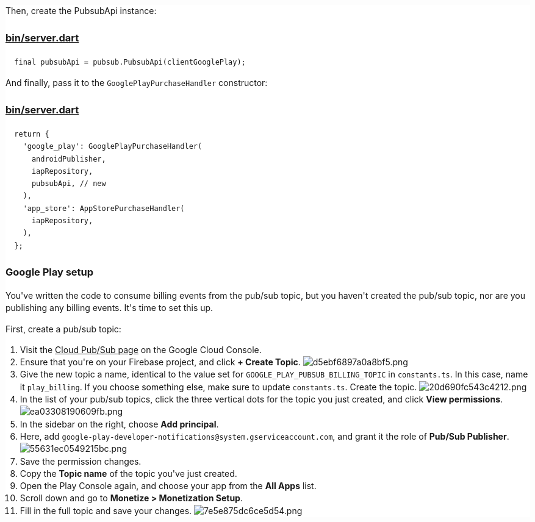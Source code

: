 Then, create the PubsubApi instance:

### [bin/server.dart](https://github.com/flutter/codelabs/blob/main/in_app_purchases/complete/dart-backend/bin/server.dart)

```
  final pubsubApi = pubsub.PubsubApi(clientGooglePlay);
```

And finally, pass it to the `GooglePlayPurchaseHandler` constructor:

### [bin/server.dart](https://github.com/flutter/codelabs/blob/main/in_app_purchases/complete/dart-backend/bin/server.dart)

```
  return {
    'google_play': GooglePlayPurchaseHandler(
      androidPublisher,
      iapRepository,
      pubsubApi, // new
    ),
    'app_store': AppStorePurchaseHandler(
      iapRepository,
    ),
  };
```

### **Google Play setup**

You've written the code to consume billing events from the pub/sub topic, but you haven't created the pub/sub topic, nor are you publishing any billing events. It's time to set this up.

First, create a pub/sub topic:

1.  Visit the [Cloud Pub/Sub page](https://console.cloud.google.com/cloudpubsub/topic/list) on the Google Cloud Console.
2.  Ensure that you're on your Firebase project, and click **\+ Create Topic**. ![d5ebf6897a0a8bf5.png](https://codelabs.developers.google.com/static/codelabs/flutter-in-app-purchases/img/d5ebf6897a0a8bf5.png)
3.  Give the new topic a name, identical to the value set for `GOOGLE_PLAY_PUBSUB_BILLING_TOPIC` in `constants.ts`. In this case, name it `play_billing`. If you choose something else, make sure to update `constants.ts`. Create the topic. ![20d690fc543c4212.png](https://codelabs.developers.google.com/static/codelabs/flutter-in-app-purchases/img/20d690fc543c4212.png)
4.  In the list of your pub/sub topics, click the three vertical dots for the topic you just created, and click **View permissions**. ![ea03308190609fb.png](https://codelabs.developers.google.com/static/codelabs/flutter-in-app-purchases/img/ea03308190609fb.png)
5.  In the sidebar on the right, choose **Add principal**.
6.  Here, add `google-play-developer-notifications@system.gserviceaccount.com`, and grant it the role of **Pub/Sub Publisher**. ![55631ec0549215bc.png](https://codelabs.developers.google.com/static/codelabs/flutter-in-app-purchases/img/55631ec0549215bc.png)
7.  Save the permission changes.
8.  Copy the **Topic name** of the topic you've just created.
9.  Open the Play Console again, and choose your app from the **All Apps** list.
10.  Scroll down and go to **Monetize > Monetization Setup**.
11.  Fill in the full topic and save your changes. ![7e5e875dc6ce5d54.png](https://codelabs.developers.google.com/static/codelabs/flutter-in-app-purchases/img/7e5e875dc6ce5d54.png)
